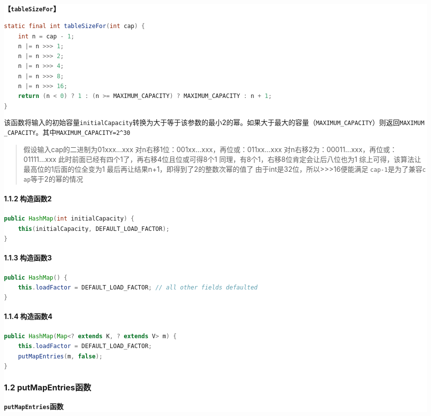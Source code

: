 **【`tableSizeFor`】**

```java
static final int tableSizeFor(int cap) {
    int n = cap - 1;
    n |= n >>> 1;
    n |= n >>> 2;
    n |= n >>> 4;
    n |= n >>> 8;
    n |= n >>> 16;
    return (n < 0) ? 1 : (n >= MAXIMUM_CAPACITY) ? MAXIMUM_CAPACITY : n + 1;
}
```

该函数将输入的初始容量`initialCapacity`转换为大于等于该参数的最小2的幂。如果大于最大的容量（`MAXIMUM_CAPACITY`）则返回`MAXIMUM_CAPACITY`。其中`MAXIMUM_CAPACITY=2^30`

> 假设输入cap的二进制为01xxx...xxx
> 对n右移1位：001xx...xxx，再位或：011xx...xxx
> 对n右移2为：00011...xxx，再位或：01111...xxx
> 此时前面已经有四个1了，再右移4位且位或可得8个1
> 同理，有8个1，右移8位肯定会让后八位也为1
> 综上可得，该算法让最高位的1后面的位全变为1
> 最后再让结果n+1，即得到了2的整数次幂的值了
> 由于int是32位，所以>>>16便能满足
> `cap-1`是为了兼容`cap`等于2的幂的情况

#### 1.1.2 构造函数2

```java
public HashMap(int initialCapacity) {
    this(initialCapacity, DEFAULT_LOAD_FACTOR);
}
```

#### 1.1.3 构造函数3

```java
public HashMap() {
    this.loadFactor = DEFAULT_LOAD_FACTOR; // all other fields defaulted
}
```

#### 1.1.4 构造函数4

```java
public HashMap(Map<? extends K, ? extends V> m) {
    this.loadFactor = DEFAULT_LOAD_FACTOR;
    putMapEntries(m, false);
}
```

### 1.2 putMapEntries函数

**`putMapEntries`函数** 
